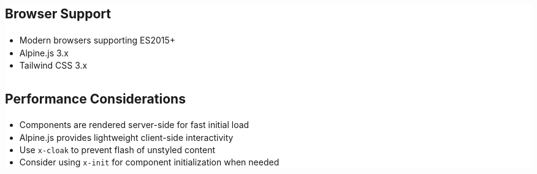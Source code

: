 
## Browser Support
- Modern browsers supporting ES2015+
- Alpine.js 3.x
- Tailwind CSS 3.x

## Performance Considerations
- Components are rendered server-side for fast initial load
- Alpine.js provides lightweight client-side interactivity
- Use `x-cloak` to prevent flash of unstyled content
- Consider using `x-init` for component initialization when needed